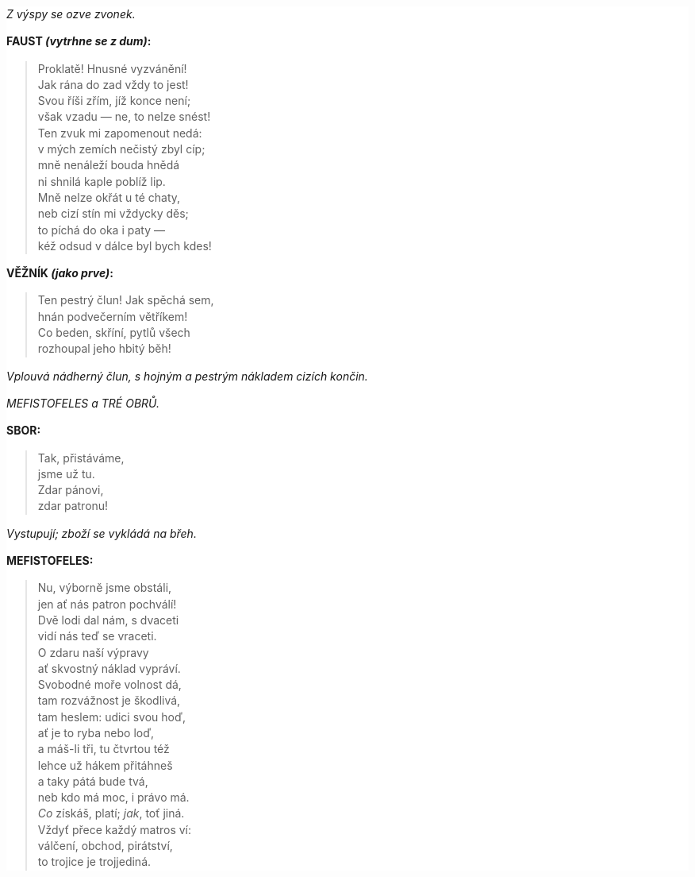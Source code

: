 _Z výspy se ozve zvonek._

****FAUST** _(vytrhne se z dum)_:**

> Proklatě! Hnusné vyzvánění!  
> Jak rána do zad vždy to jest!  
> Svou říši zřím, jíž konce není;  
> však vzadu — ne, to nelze snést!  
> Ten zvuk mi zapomenout nedá:  
> v mých zemích nečistý zbyl cíp;  
> mně nenáleží bouda hnědá  
> ni shnilá kaple poblíž lip.  
> Mně nelze okřát u té chaty,  
> neb cizí stín mi vždycky děs;  
> to píchá do oka i paty —  
> kéž odsud v dálce byl bych kdes!

****VĚŽNÍK** _(jako prve)_:**

> Ten pestrý člun! Jak spěchá sem,  
> hnán podvečerním větříkem!  
> Co beden, skříní, pytlů všech  
> rozhoupal jeho hbitý běh!

_Vplouvá nádherný člun, s hojným a pestrým nákladem cizích končin._

_MEFISTOFELES a TRÉ OBRŮ._

****SBOR**:**

> Tak, přistáváme,  
> jsme už tu.  
> Zdar pánovi,  
> zdar patronu!

_Vystupují; zboží se vykládá na břeh._

****MEFISTOFELES**:**

> Nu, výborně jsme obstáli,  
> jen ať nás patron pochválí!  
> Dvě lodi dal nám, s dvaceti  
> vidí nás teď se vraceti.  
> O zdaru naší výpravy  
> ať skvostný náklad vypráví.  
> Svobodné moře volnost dá,  
> tam rozvážnost je škodlivá,  
> tam heslem: udici svou hoď,  
> ať je to ryba nebo loď,  
> a máš-li tři, tu čtvrtou též  
> lehce už hákem přitáhneš  
> a taky pátá bude tvá,  
> neb kdo má moc, i právo má.  
> _Co_ získáš, platí; _jak_, toť jiná.  
> Vždyť přece každý matros ví:  
> válčení, obchod, pirátství,  
> to trojice je trojjediná.
